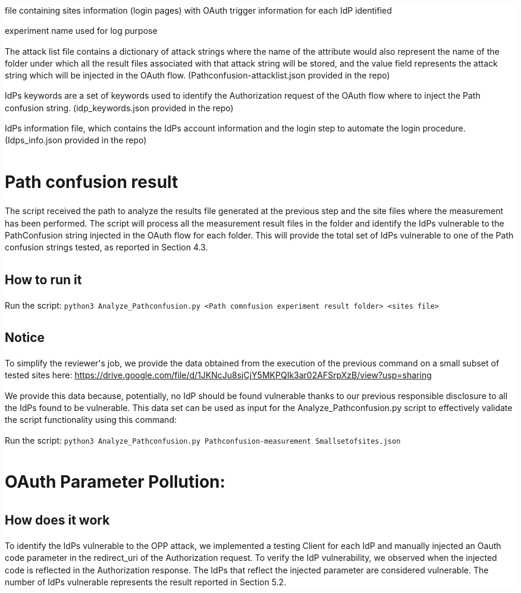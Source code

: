 <sites file> file containing sites information (login pages) with OAuth trigger information for each IdP identified

<measurements name> experiment name used for log purpose

<attack list file> The attack list file contains a dictionary of attack strings where the name of the attribute would also represent the name of the folder under which all the result files associated with that attack string will be stored, and the value field represents the attack string which will be injected in the OAuth flow. (Pathconfusion-attacklist.json provided in the repo)

<idps keywords> IdPs keywords are a set of keywords used to identify the Authorization request of the OAuth flow where to inject the Path confusion string. (idp_keywords.json provided in the repo)

<idps informations> IdPs information file, which contains the IdPs account information and the login step to automate the login procedure. (Idps_info.json provided in the repo)


# Path confusion result

The script received the path to analyze the results file generated at the previous step and the site files where the measurement has been performed.
The script will process all the measurement result files in the folder and identify the IdPs vulnerable to the PathConfusion string injected in the OAuth flow for each folder.
This will provide the total set of IdPs vulnerable to one of the Path confusion strings tested, as reported in Section 4.3.


## How to run it
Run the script: `python3 Analyze_Pathconfusion.py <Path comnfusion experiment result folder> <sites file>`

## Notice
To simplify the reviewer's job, we provide the data obtained from the execution of the previous command on a small subset of tested sites here:
https://drive.google.com/file/d/1JKNcJu8sjCjY5MKPQIk3ar02AFSrpXzB/view?usp=sharing


We provide this data because, potentially, no IdP should be found vulnerable thanks to our previous responsible disclosure to all the IdPs found to be vulnerable.
This data set can be used as input for the Analyze_Pathconfusion.py script to effectively validate the script functionality using this command:

Run the script: `python3 Analyze_Pathconfusion.py Pathconfusion-measurement Smallsetofsites.json`

# OAuth Parameter Pollution:

## How does it work

To identify the IdPs vulnerable to the OPP attack, we implemented a testing Client for each IdP and manually injected an Oauth code parameter in the redirect_uri of the Authorization request. To verify the IdP vulnerability, we observed when the injected code is reflected in the Authorization response. The IdPs that reflect the injected parameter are considered vulnerable.
The number of IdPs vulnerable represents the result reported in Section 5.2.
